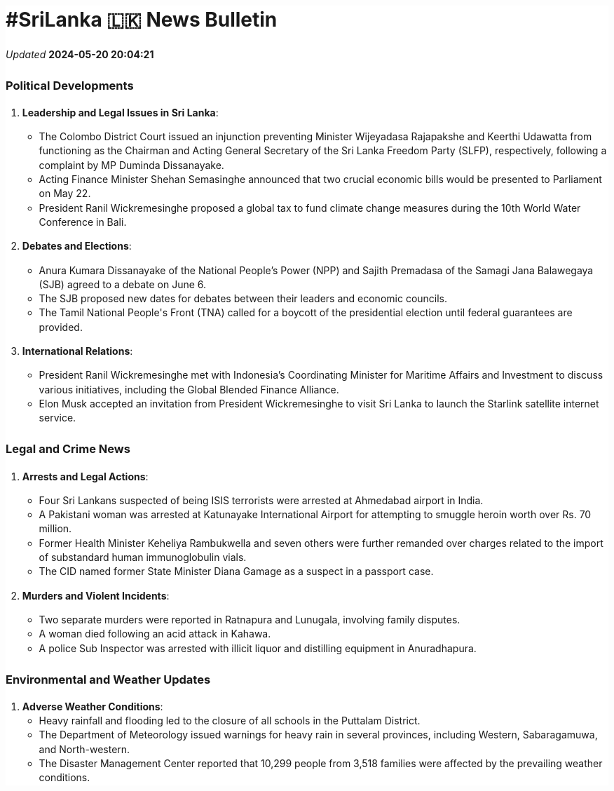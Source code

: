 # #SriLanka :sri_lanka: News Bulletin

<div id="news_lk_bulletin">

*Updated* **2024-05-20 20:04:21**

### Political Developments
1. **Leadership and Legal Issues in Sri Lanka**:
   - The Colombo District Court issued an injunction preventing Minister Wijeyadasa Rajapakshe and Keerthi Udawatta from functioning as the Chairman and Acting General Secretary of the Sri Lanka Freedom Party (SLFP), respectively, following a complaint by MP Duminda Dissanayake.
   - Acting Finance Minister Shehan Semasinghe announced that two crucial economic bills would be presented to Parliament on May 22.
   - President Ranil Wickremesinghe proposed a global tax to fund climate change measures during the 10th World Water Conference in Bali.

2. **Debates and Elections**:
   - Anura Kumara Dissanayake of the National People’s Power (NPP) and Sajith Premadasa of the Samagi Jana Balawegaya (SJB) agreed to a debate on June 6.
   - The SJB proposed new dates for debates between their leaders and economic councils.
   - The Tamil National People's Front (TNA) called for a boycott of the presidential election until federal guarantees are provided.

3. **International Relations**:
   - President Ranil Wickremesinghe met with Indonesia’s Coordinating Minister for Maritime Affairs and Investment to discuss various initiatives, including the Global Blended Finance Alliance.
   - Elon Musk accepted an invitation from President Wickremesinghe to visit Sri Lanka to launch the Starlink satellite internet service.

### Legal and Crime News
1. **Arrests and Legal Actions**:
   - Four Sri Lankans suspected of being ISIS terrorists were arrested at Ahmedabad airport in India.
   - A Pakistani woman was arrested at Katunayake International Airport for attempting to smuggle heroin worth over Rs. 70 million.
   - Former Health Minister Keheliya Rambukwella and seven others were further remanded over charges related to the import of substandard human immunoglobulin vials.
   - The CID named former State Minister Diana Gamage as a suspect in a passport case.

2. **Murders and Violent Incidents**:
   - Two separate murders were reported in Ratnapura and Lunugala, involving family disputes.
   - A woman died following an acid attack in Kahawa.
   - A police Sub Inspector was arrested with illicit liquor and distilling equipment in Anuradhapura.

### Environmental and Weather Updates
1. **Adverse Weather Conditions**:
   - Heavy rainfall and flooding led to the closure of all schools in the Puttalam District.
   - The Department of Meteorology issued warnings for heavy rain in several provinces, including Western, Sabaragamuwa, and North-western.
   - The Disaster Management Center reported that 10,299 people from 3,518 families were affected by the prevailing weather conditions.
